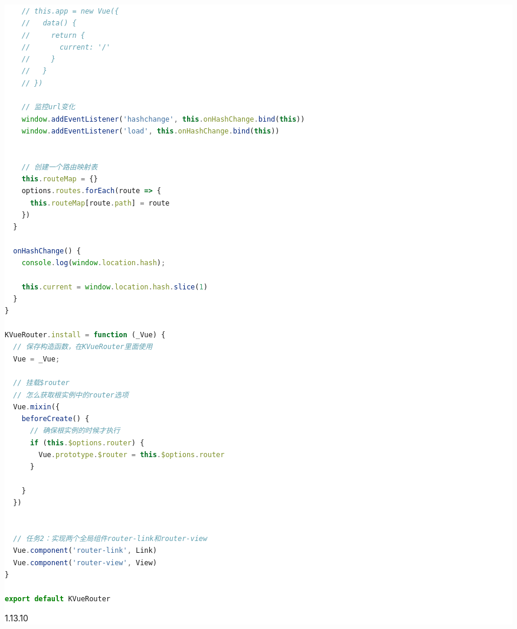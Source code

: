 ```js
    // this.app = new Vue({
    //   data() {
    //     return {
    //       current: '/'
    //     }
    //   }
    // })
    
    // 监控url变化
    window.addEventListener('hashchange', this.onHashChange.bind(this))
    window.addEventListener('load', this.onHashChange.bind(this))


    // 创建一个路由映射表
    this.routeMap = {}
    options.routes.forEach(route => {
      this.routeMap[route.path] = route
    })
  }

  onHashChange() {
    console.log(window.location.hash);

    this.current = window.location.hash.slice(1)
  }
}

KVueRouter.install = function (_Vue) {
  // 保存构造函数，在KVueRouter里面使用
  Vue = _Vue;

  // 挂载$router
  // 怎么获取根实例中的router选项
  Vue.mixin({
    beforeCreate() {
      // 确保根实例的时候才执行
      if (this.$options.router) {
        Vue.prototype.$router = this.$options.router
      }

    }
  })


  // 任务2：实现两个全局组件router-link和router-view
  Vue.component('router-link', Link)
  Vue.component('router-view', View)
}

export default KVueRouter
```

1.13.10

# 